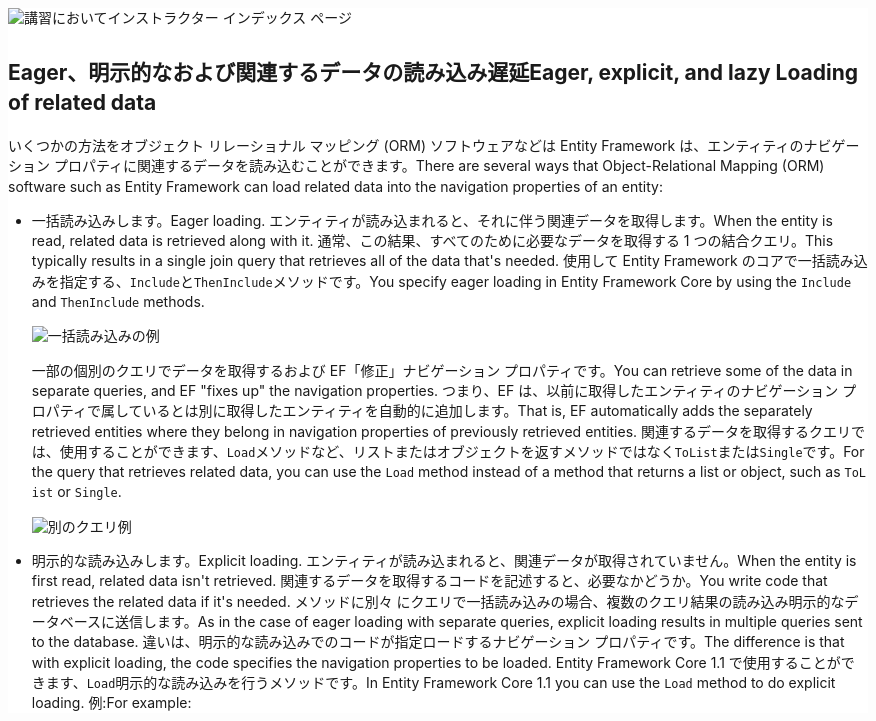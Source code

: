 ![講習においてインストラクター インデックス ページ](read-related-data/_static/instructors-index.png)

## <a name="eager-explicit-and-lazy-loading-of-related-data"></a><span data-ttu-id="e17d5-113">Eager、明示的なおよび関連するデータの読み込み遅延</span><span class="sxs-lookup"><span data-stu-id="e17d5-113">Eager, explicit, and lazy Loading of related data</span></span>

<span data-ttu-id="e17d5-114">いくつかの方法をオブジェクト リレーショナル マッピング (ORM) ソフトウェアなどは Entity Framework は、エンティティのナビゲーション プロパティに関連するデータを読み込むことができます。</span><span class="sxs-lookup"><span data-stu-id="e17d5-114">There are several ways that Object-Relational Mapping (ORM) software such as Entity Framework can load related data into the navigation properties of an entity:</span></span>

* <span data-ttu-id="e17d5-115">一括読み込みします。</span><span class="sxs-lookup"><span data-stu-id="e17d5-115">Eager loading.</span></span> <span data-ttu-id="e17d5-116">エンティティが読み込まれると、それに伴う関連データを取得します。</span><span class="sxs-lookup"><span data-stu-id="e17d5-116">When the entity is read, related data is retrieved along with it.</span></span> <span data-ttu-id="e17d5-117">通常、この結果、すべてのために必要なデータを取得する 1 つの結合クエリ。</span><span class="sxs-lookup"><span data-stu-id="e17d5-117">This typically results in a single join query that retrieves all of the data that's needed.</span></span> <span data-ttu-id="e17d5-118">使用して Entity Framework のコアで一括読み込みを指定する、`Include`と`ThenInclude`メソッドです。</span><span class="sxs-lookup"><span data-stu-id="e17d5-118">You specify eager loading in Entity Framework Core by using the `Include` and `ThenInclude` methods.</span></span>

  ![一括読み込みの例](read-related-data/_static/eager-loading.png)

  <span data-ttu-id="e17d5-120">一部の個別のクエリでデータを取得するおよび EF「修正」ナビゲーション プロパティです。</span><span class="sxs-lookup"><span data-stu-id="e17d5-120">You can retrieve some of the data in separate queries, and EF "fixes up" the navigation properties.</span></span>  <span data-ttu-id="e17d5-121">つまり、EF は、以前に取得したエンティティのナビゲーション プロパティで属しているとは別に取得したエンティティを自動的に追加します。</span><span class="sxs-lookup"><span data-stu-id="e17d5-121">That is, EF automatically adds the separately retrieved entities where they belong in navigation properties of previously retrieved entities.</span></span> <span data-ttu-id="e17d5-122">関連するデータを取得するクエリでは、使用することができます、`Load`メソッドなど、リストまたはオブジェクトを返すメソッドではなく`ToList`または`Single`です。</span><span class="sxs-lookup"><span data-stu-id="e17d5-122">For the query that retrieves related data, you can use the `Load` method instead of a method that returns a list or object, such as `ToList` or `Single`.</span></span>

  ![別のクエリ例](read-related-data/_static/separate-queries.png)

* <span data-ttu-id="e17d5-124">明示的な読み込みします。</span><span class="sxs-lookup"><span data-stu-id="e17d5-124">Explicit loading.</span></span> <span data-ttu-id="e17d5-125">エンティティが読み込まれると、関連データが取得されていません。</span><span class="sxs-lookup"><span data-stu-id="e17d5-125">When the entity is first read, related data isn't retrieved.</span></span> <span data-ttu-id="e17d5-126">関連するデータを取得するコードを記述すると、必要なかどうか。</span><span class="sxs-lookup"><span data-stu-id="e17d5-126">You write code that retrieves the related data if it's needed.</span></span> <span data-ttu-id="e17d5-127">メソッドに別々 にクエリで一括読み込みの場合、複数のクエリ結果の読み込み明示的なデータベースに送信します。</span><span class="sxs-lookup"><span data-stu-id="e17d5-127">As in the case of eager loading with separate queries, explicit loading results in multiple queries sent to the database.</span></span> <span data-ttu-id="e17d5-128">違いは、明示的な読み込みでのコードが指定ロードするナビゲーション プロパティです。</span><span class="sxs-lookup"><span data-stu-id="e17d5-128">The difference is that with explicit loading, the code specifies the navigation properties to be loaded.</span></span> <span data-ttu-id="e17d5-129">Entity Framework Core 1.1 で使用することができます、`Load`明示的な読み込みを行うメソッドです。</span><span class="sxs-lookup"><span data-stu-id="e17d5-129">In Entity Framework Core 1.1 you can use the `Load` method to do explicit loading.</span></span> <span data-ttu-id="e17d5-130">例:</span><span class="sxs-lookup"><span data-stu-id="e17d5-130">For example:</span></span>
